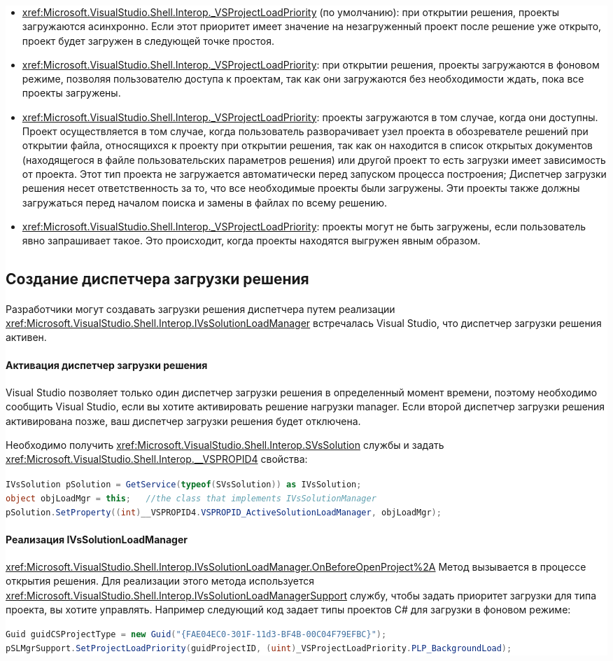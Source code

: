 -   <xref:Microsoft.VisualStudio.Shell.Interop._VSProjectLoadPriority> (по умолчанию): при открытии решения, проекты загружаются асинхронно. Если этот приоритет имеет значение на незагруженный проект после решение уже открыто, проект будет загружен в следующей точке простоя.  
  
-   <xref:Microsoft.VisualStudio.Shell.Interop._VSProjectLoadPriority>: при открытии решения, проекты загружаются в фоновом режиме, позволяя пользователю доступа к проектам, так как они загружаются без необходимости ждать, пока все проекты загружены.  
  
-   <xref:Microsoft.VisualStudio.Shell.Interop._VSProjectLoadPriority>: проекты загружаются в том случае, когда они доступны. Проект осуществляется в том случае, когда пользователь разворачивает узел проекта в обозревателе решений при открытии файла, относящихся к проекту при открытии решения, так как он находится в список открытых документов (находящегося в файле пользовательских параметров решения) или другой проект то есть загрузки имеет зависимость от проекта. Этот тип проекта не загружается автоматически перед запуском процесса построения; Диспетчер загрузки решения несет ответственность за то, что все необходимые проекты были загружены. Эти проекты также должны загружаться перед началом поиска и замены в файлах по всему решению.  
  
-   <xref:Microsoft.VisualStudio.Shell.Interop._VSProjectLoadPriority>: проекты могут не быть загружены, если пользователь явно запрашивает такое. Это происходит, когда проекты находятся выгружен явным образом.  
  
## <a name="creating-a-solution-load-manager"></a>Создание диспетчера загрузки решения  
 Разработчики могут создавать загрузки решения диспетчера путем реализации <xref:Microsoft.VisualStudio.Shell.Interop.IVsSolutionLoadManager> встречалась Visual Studio, что диспетчер загрузки решения активен.  
  
#### <a name="activating-a-solution-load-manager"></a>Активация диспетчер загрузки решения  
 Visual Studio позволяет только один диспетчер загрузки решения в определенный момент времени, поэтому необходимо сообщить Visual Studio, если вы хотите активировать решение нагрузки manager. Если второй диспетчер загрузки решения активирована позже, ваш диспетчер загрузки решения будет отключена.  
  
 Необходимо получить <xref:Microsoft.VisualStudio.Shell.Interop.SVsSolution> службы и задать <xref:Microsoft.VisualStudio.Shell.Interop.__VSPROPID4> свойства:  
  
```csharp  
IVsSolution pSolution = GetService(typeof(SVsSolution)) as IVsSolution;  
object objLoadMgr = this;   //the class that implements IVsSolutionManager  
pSolution.SetProperty((int)__VSPROPID4.VSPROPID_ActiveSolutionLoadManager, objLoadMgr);  
```  
  
#### <a name="implementing-ivssolutionloadmanager"></a>Реализация IVsSolutionLoadManager  
 <xref:Microsoft.VisualStudio.Shell.Interop.IVsSolutionLoadManager.OnBeforeOpenProject%2A> Метод вызывается в процессе открытия решения. Для реализации этого метода используется <xref:Microsoft.VisualStudio.Shell.Interop.IVsSolutionLoadManagerSupport> службу, чтобы задать приоритет загрузки для типа проекта, вы хотите управлять. Например следующий код задает типы проектов C# для загрузки в фоновом режиме:  
  
```csharp  
Guid guidCSProjectType = new Guid("{FAE04EC0-301F-11d3-BF4B-00C04F79EFBC}");  
pSLMgrSupport.SetProjectLoadPriority(guidProjectID, (uint)_VSProjectLoadPriority.PLP_BackgroundLoad);  
```  
  